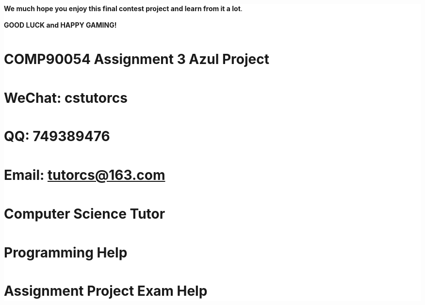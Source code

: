 **We  much hope you enjoy this final contest project and learn from it a lot**. 

**GOOD LUCK and HAPPY GAMING!**
# COMP90054 Assignment 3 Azul Project
# WeChat: cstutorcs

# QQ: 749389476

# Email: tutorcs@163.com

# Computer Science Tutor

# Programming Help

# Assignment Project Exam Help
